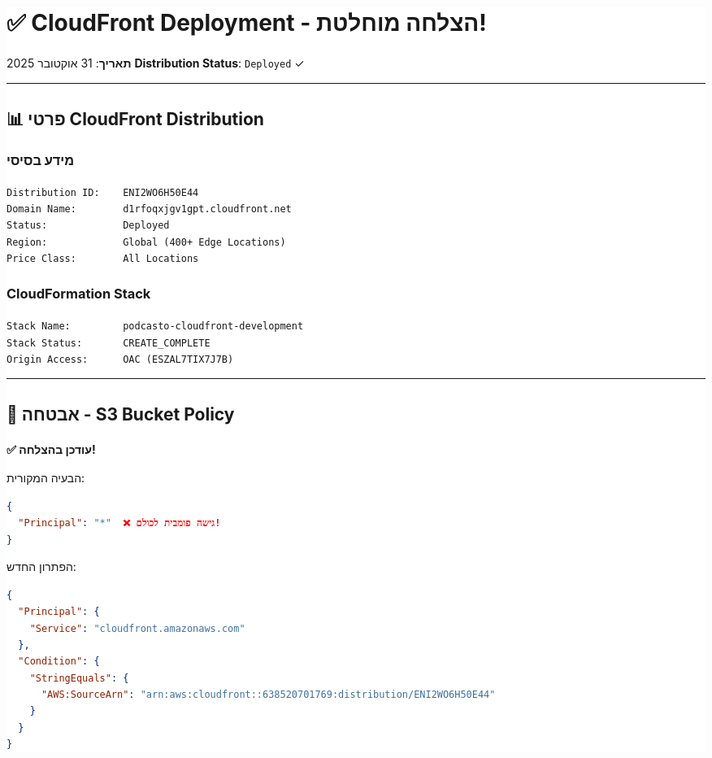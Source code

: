 # ✅ CloudFront Deployment - הצלחה מוחלטת!

**תאריך**: 31 אוקטובר 2025
**Distribution Status**: `Deployed` ✓

---

## 📊 פרטי CloudFront Distribution

### מידע בסיסי
```
Distribution ID:    ENI2WO6H50E44
Domain Name:        d1rfoqxjgv1gpt.cloudfront.net
Status:             Deployed
Region:             Global (400+ Edge Locations)
Price Class:        All Locations
```

### CloudFormation Stack
```
Stack Name:         podcasto-cloudfront-development
Stack Status:       CREATE_COMPLETE
Origin Access:      OAC (ESZAL7TIX7J7B)
```

---

## 🔐 אבטחה - S3 Bucket Policy

**✅ עודכן בהצלחה!**

הבעיה המקורית:
```json
{
  "Principal": "*"  ❌ גישה פומבית לכולם!
}
```

הפתרון החדש:
```json
{
  "Principal": {
    "Service": "cloudfront.amazonaws.com"
  },
  "Condition": {
    "StringEquals": {
      "AWS:SourceArn": "arn:aws:cloudfront::638520701769:distribution/ENI2WO6H50E44"
    }
  }
}
```
